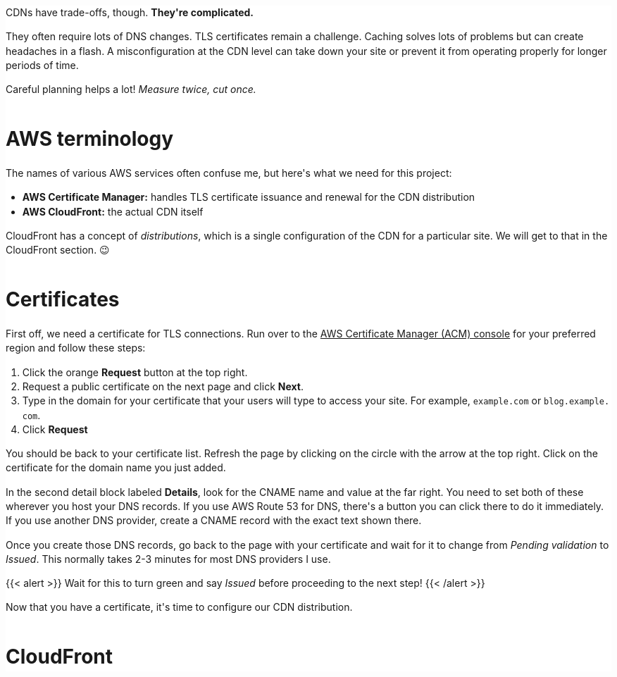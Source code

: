 CDNs have trade-offs, though.
**They're complicated.**

They often require lots of DNS changes.
TLS certificates remain a challenge.
Caching solves lots of problems but can create headaches in a flash.
A misconfiguration at the CDN level can take down your site or prevent it from operating properly for longer periods of time.

Careful planning helps a lot! _Measure twice, cut once._

# AWS terminology

The names of various AWS services often confuse me, but here's what we need for this project:

* **AWS Certificate Manager:** handles TLS certificate issuance and renewal for the CDN distribution
* **AWS CloudFront:** the actual CDN itself

CloudFront has a concept of _distributions_, which is a single configuration of the CDN for a particular site.
We will get to that in the CloudFront section. 😉

# Certificates

First off, we need a certificate for TLS connections.
Run over to the [AWS Certificate Manager (ACM) console](https://us-east-1.console.aws.amazon.com/acm/home?region=us-east-1#/certificates/list) for your preferred region and follow these steps:

1. Click the orange **Request** button at the top right.
2. Request a public certificate on the next page and click **Next**.
3. Type in the domain for your certificate that your users will type to access your site.
   For example, `example.com` or `blog.example.com`.
4. Click **Request**

You should be back to your certificate list.
Refresh the page by clicking on the circle with the arrow at the top right.
Click on the certificate for the domain name you just added.

In the second detail block labeled **Details**, look for the CNAME name and value at the far right.
You need to set both of these wherever you host your DNS records.
If you use AWS Route 53 for DNS, there's a button you can click there to do it immediately.
If you use another DNS provider, create a CNAME record with the exact text shown there.

Once you create those DNS records, go back to the page with your certificate and wait for it to change from _Pending validation_ to _Issued_.
This normally takes 2-3 minutes for most DNS providers I use.

{{< alert >}}
Wait for this to turn green and say _Issued_ before proceeding to the next step!
{{< /alert >}}

Now that you have a certificate, it's time to configure our CDN distribution.

# CloudFront

